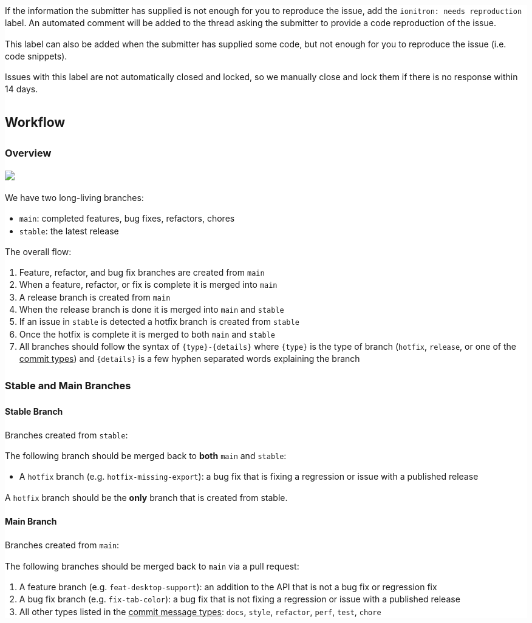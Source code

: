 If the information the submitter has supplied is not enough for you to reproduce the issue, add the `ionitron: needs reproduction` label. An automated comment will be added to the thread asking the submitter to provide a code reproduction of the issue.

This label can also be added when the submitter has supplied some code, but not enough for you to reproduce the issue (i.e. code snippets).

Issues with this label are not automatically closed and locked, so we manually close and lock them if there is no response within 14 days.

## Workflow

### Overview

![](https://user-images.githubusercontent.com/6577830/53817482-80e6c480-3f33-11e9-9e09-be8dcf840ef8.png)

We have two long-living branches:

- `main`: completed features, bug fixes, refactors, chores
- `stable`: the latest release

The overall flow:

1. Feature, refactor, and bug fix branches are created from `main`
1. When a feature, refactor, or fix is complete it is merged into `main`
1. A release branch is created from `main`
1. When the release branch is done it is merged into `main` and `stable`
1. If an issue in `stable` is detected a hotfix branch is created from `stable`
1. Once the hotfix is complete it is merged to both `main` and `stable`
1. All branches should follow the syntax of `{type}-{details}` where `{type}` is the type of branch (`hotfix`, `release`, or one of the [commit types](https://github.com/ionic-team/ionic/blob/main/.github/CONTRIBUTING.md#commit-message-format)) and `{details}` is a few hyphen separated words explaining the branch

### Stable and Main Branches

#### Stable Branch

Branches created from `stable`:

The following branch should be merged back to **both** `main` and `stable`:

- A `hotfix` branch (e.g. `hotfix-missing-export`): a bug fix that is fixing a regression or issue with a published release

A `hotfix` branch should be the **only** branch that is created from stable.

#### Main Branch

Branches created from `main`:

The following branches should be merged back to `main` via a pull request:

1. A feature branch (e.g. `feat-desktop-support`): an addition to the API that is not a bug fix or regression fix
1. A bug fix branch (e.g. `fix-tab-color`): a bug fix that is not fixing a regression or issue with a published release
1. All other types listed in the [commit message types](https://github.com/ionic-team/ionic/blob/main/.github/CONTRIBUTING.md#commit-message-format): `docs`, `style`, `refactor`, `perf`, `test`, `chore`
